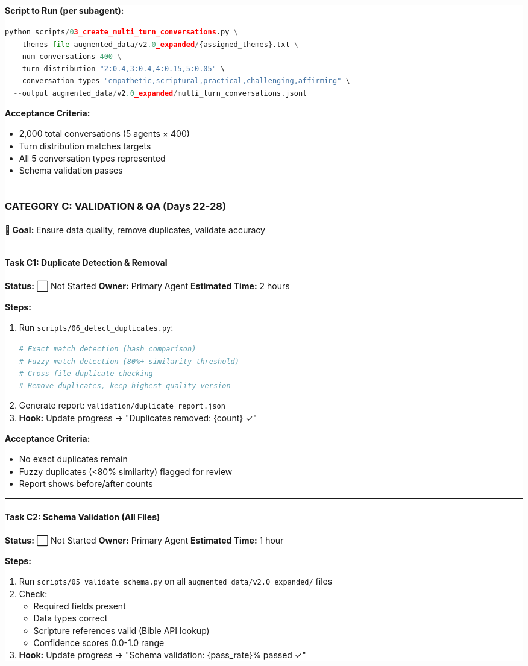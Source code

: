 **Script to Run (per subagent):**
```python
python scripts/03_create_multi_turn_conversations.py \
  --themes-file augmented_data/v2.0_expanded/{assigned_themes}.txt \
  --num-conversations 400 \
  --turn-distribution "2:0.4,3:0.4,4:0.15,5:0.05" \
  --conversation-types "empathetic,scriptural,practical,challenging,affirming" \
  --output augmented_data/v2.0_expanded/multi_turn_conversations.jsonl
```

**Acceptance Criteria:**
- 2,000 total conversations (5 agents × 400)
- Turn distribution matches targets
- All 5 conversation types represented
- Schema validation passes

---

### CATEGORY C: VALIDATION & QA (Days 22-28)

**🎯 Goal:** Ensure data quality, remove duplicates, validate accuracy

---

#### Task C1: Duplicate Detection & Removal
**Status:** ⬜ Not Started
**Owner:** Primary Agent
**Estimated Time:** 2 hours

**Steps:**
1. Run `scripts/06_detect_duplicates.py`:
   ```python
   # Exact match detection (hash comparison)
   # Fuzzy match detection (80%+ similarity threshold)
   # Cross-file duplicate checking
   # Remove duplicates, keep highest quality version
   ```
2. Generate report: `validation/duplicate_report.json`
3. **Hook:** Update progress → "Duplicates removed: {count} ✓"

**Acceptance Criteria:**
- No exact duplicates remain
- Fuzzy duplicates (<80% similarity) flagged for review
- Report shows before/after counts

---

#### Task C2: Schema Validation (All Files)
**Status:** ⬜ Not Started
**Owner:** Primary Agent
**Estimated Time:** 1 hour

**Steps:**
1. Run `scripts/05_validate_schema.py` on all `augmented_data/v2.0_expanded/` files
2. Check:
   - Required fields present
   - Data types correct
   - Scripture references valid (Bible API lookup)
   - Confidence scores 0.0-1.0 range
3. **Hook:** Update progress → "Schema validation: {pass_rate}% passed ✓"
